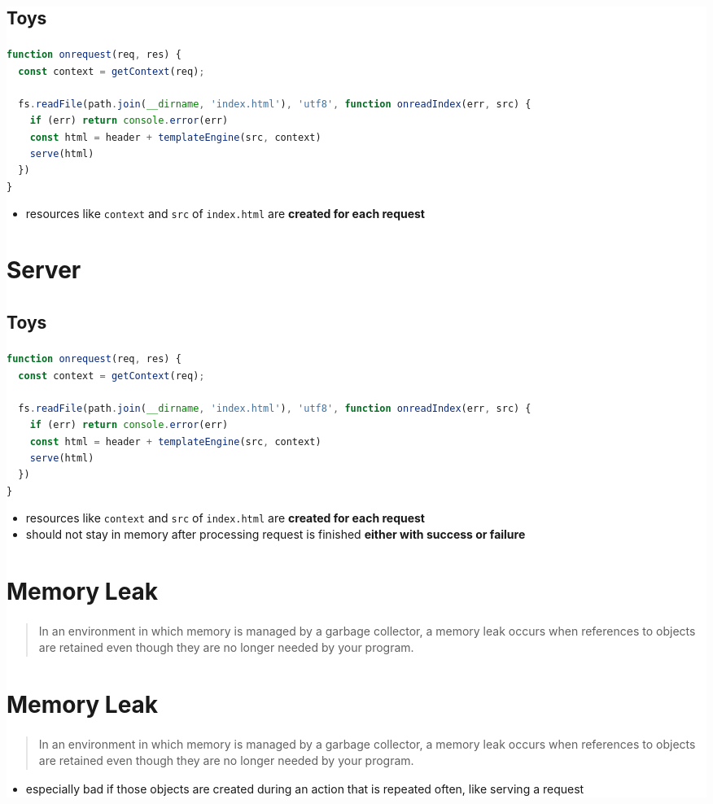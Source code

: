 ## Toys

```js
function onrequest(req, res) {
  const context = getContext(req);

  fs.readFile(path.join(__dirname, 'index.html'), 'utf8', function onreadIndex(err, src) {
    if (err) return console.error(err)
    const html = header + templateEngine(src, context)
    serve(html)
  })
}
```

- resources like `context` and `src` of `index.html` are **created for each request**

# Server

## Toys

```js
function onrequest(req, res) {
  const context = getContext(req);

  fs.readFile(path.join(__dirname, 'index.html'), 'utf8', function onreadIndex(err, src) {
    if (err) return console.error(err)
    const html = header + templateEngine(src, context)
    serve(html)
  })
}
```

- resources like `context` and `src` of `index.html` are **created for each request**
- should not stay in memory after processing request is finished **either with success or failure**

# Memory Leak

> In an environment in which memory is managed by a garbage collector, a memory leak occurs when references to objects
> are retained even though they are no longer needed by your program.

# Memory Leak

> In an environment in which memory is managed by a garbage collector, a memory leak occurs when references to objects
> are retained even though they are no longer needed by your program.

- especially bad if those objects are created during an action that is repeated often, like serving a request
